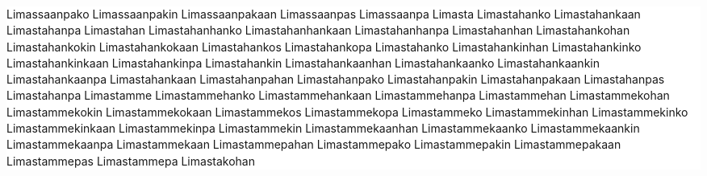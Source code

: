 Limassaanpako
Limassaanpakin
Limassaanpakaan
Limassaanpas
Limassaanpa
Limasta
Limastahanko
Limastahankaan
Limastahanpa
Limastahan
Limastahanhanko
Limastahanhankaan
Limastahanhanpa
Limastahanhan
Limastahankohan
Limastahankokin
Limastahankokaan
Limastahankos
Limastahankopa
Limastahanko
Limastahankinhan
Limastahankinko
Limastahankinkaan
Limastahankinpa
Limastahankin
Limastahankaanhan
Limastahankaanko
Limastahankaankin
Limastahankaanpa
Limastahankaan
Limastahanpahan
Limastahanpako
Limastahanpakin
Limastahanpakaan
Limastahanpas
Limastahanpa
Limastamme
Limastammehanko
Limastammehankaan
Limastammehanpa
Limastammehan
Limastammekohan
Limastammekokin
Limastammekokaan
Limastammekos
Limastammekopa
Limastammeko
Limastammekinhan
Limastammekinko
Limastammekinkaan
Limastammekinpa
Limastammekin
Limastammekaanhan
Limastammekaanko
Limastammekaankin
Limastammekaanpa
Limastammekaan
Limastammepahan
Limastammepako
Limastammepakin
Limastammepakaan
Limastammepas
Limastammepa
Limastakohan